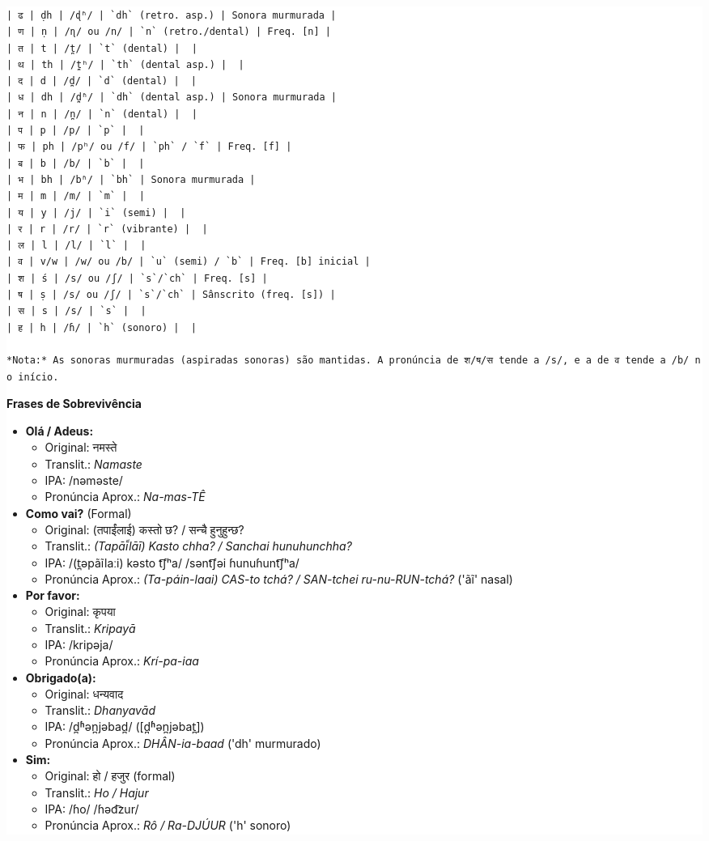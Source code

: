     | ढ | ḍh | /ɖʱ/ | `dh` (retro. asp.) | Sonora murmurada |
    | ण | ṇ | /ɳ/ ou /n/ | `n` (retro./dental) | Freq. [n] |
    | त | t | /t̪/ | `t` (dental) |  |
    | थ | th | /t̪ʰ/ | `th` (dental asp.) |  |
    | द | d | /d̪/ | `d` (dental) |  |
    | ध | dh | /d̪ʱ/ | `dh` (dental asp.) | Sonora murmurada |
    | न | n | /n̪/ | `n` (dental) |  |
    | प | p | /p/ | `p` |  |
    | फ | ph | /pʰ/ ou /f/ | `ph` / `f` | Freq. [f] |
    | ब | b | /b/ | `b` |  |
    | भ | bh | /bʱ/ | `bh` | Sonora murmurada |
    | म | m | /m/ | `m` |  |
    | य | y | /j/ | `i` (semi) |  |
    | र | r | /r/ | `r` (vibrante) |  |
    | ल | l | /l/ | `l` |  |
    | व | v/w | /w/ ou /b/ | `u` (semi) / `b` | Freq. [b] inicial |
    | श | ś | /s/ ou /ʃ/ | `s`/`ch` | Freq. [s] |
    | ष | ṣ | /s/ ou /ʃ/ | `s`/`ch` | Sânscrito (freq. [s]) |
    | स | s | /s/ | `s` |  |
    | ह | h | /ɦ/ | `h` (sonoro) |  |

    *Nota:* As sonoras murmuradas (aspiradas sonoras) são mantidas. A pronúncia de श/ष/स tende a /s/, e a de व tende a /b/ no início.

**Frases de Sobrevivência**

*   **Olá / Adeus:**
    *   Original: नमस्ते
    *   Translit.: *Namaste*
    *   IPA: /nəməste/
    *   Pronúncia Aprox.: *Na-mas-TÊ*
*   **Como vai?** (Formal)
    *   Original: (तपाईंलाई) कस्तो छ? / सन्चै हुनुहुन्छ?
    *   Translit.: *(Tapāī̃lāī) Kasto chha? / Sanchai hunuhunchha?*
    *   IPA: /(t̪əpãĩlaːi) kəsto t͡ʃʰa/ /sənt͡ʃəi ɦunuɦunt͡ʃʰa/
    *   Pronúncia Aprox.: *(Ta-páin-laai) CAS-to tchá? / SAN-tchei ru-nu-RUN-tchá?* ('ãĩ' nasal)
*   **Por favor:**
    *   Original: कृपया
    *   Translit.: *Kripayā*
    *   IPA: /kripəja/
    *   Pronúncia Aprox.: *Krí-pa-iaa*
*   **Obrigado(a):**
    *   Original: धन्यवाद
    *   Translit.: *Dhanyavād*
    *   IPA: /d̪ʱən̪jəbad̪/ ([d̪ʱən̪jəbat̪])
    *   Pronúncia Aprox.: *DHÂN-ia-baad* ('dh' murmurado)
*   **Sim:**
    *   Original: हो / हजुर (formal)
    *   Translit.: *Ho / Hajur*
    *   IPA: /ɦo/ /ɦəd͡zur/
    *   Pronúncia Aprox.: *Rô / Ra-DJÚUR* ('h' sonoro)